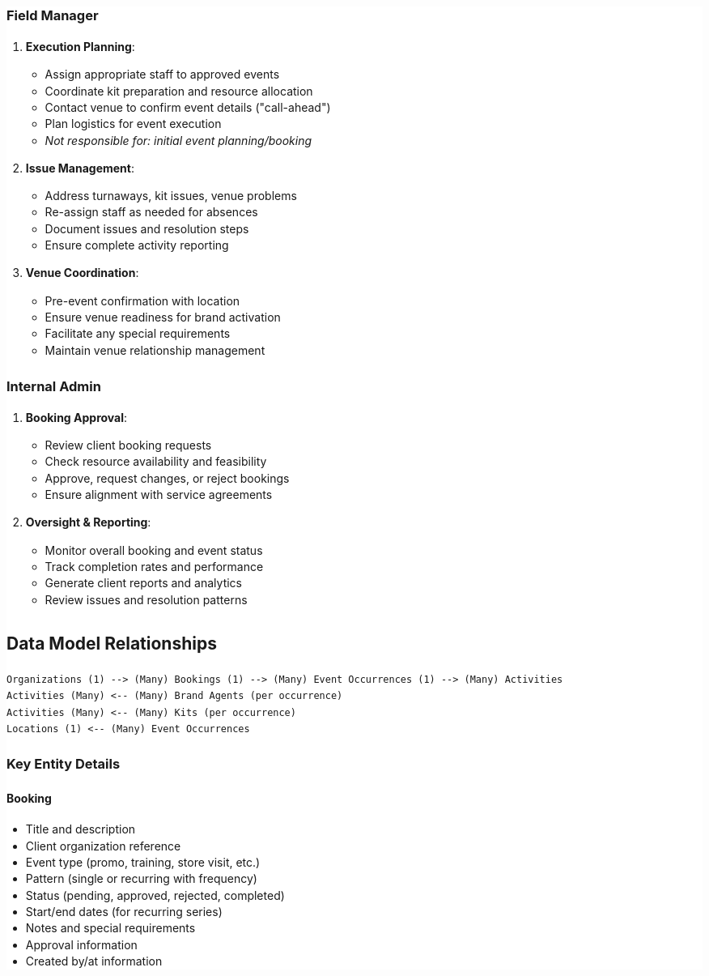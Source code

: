 ### Field Manager

1. **Execution Planning**:

   - Assign appropriate staff to approved events
   - Coordinate kit preparation and resource allocation
   - Contact venue to confirm event details ("call-ahead")
   - Plan logistics for event execution
   - _Not responsible for: initial event planning/booking_

2. **Issue Management**:

   - Address turnaways, kit issues, venue problems
   - Re-assign staff as needed for absences
   - Document issues and resolution steps
   - Ensure complete activity reporting

3. **Venue Coordination**:
   - Pre-event confirmation with location
   - Ensure venue readiness for brand activation
   - Facilitate any special requirements
   - Maintain venue relationship management

### Internal Admin

1. **Booking Approval**:

   - Review client booking requests
   - Check resource availability and feasibility
   - Approve, request changes, or reject bookings
   - Ensure alignment with service agreements

2. **Oversight & Reporting**:
   - Monitor overall booking and event status
   - Track completion rates and performance
   - Generate client reports and analytics
   - Review issues and resolution patterns

## Data Model Relationships

```
Organizations (1) --> (Many) Bookings (1) --> (Many) Event Occurrences (1) --> (Many) Activities
Activities (Many) <-- (Many) Brand Agents (per occurrence)
Activities (Many) <-- (Many) Kits (per occurrence)
Locations (1) <-- (Many) Event Occurrences
```

### Key Entity Details

#### Booking

- Title and description
- Client organization reference
- Event type (promo, training, store visit, etc.)
- Pattern (single or recurring with frequency)
- Status (pending, approved, rejected, completed)
- Start/end dates (for recurring series)
- Notes and special requirements
- Approval information
- Created by/at information
